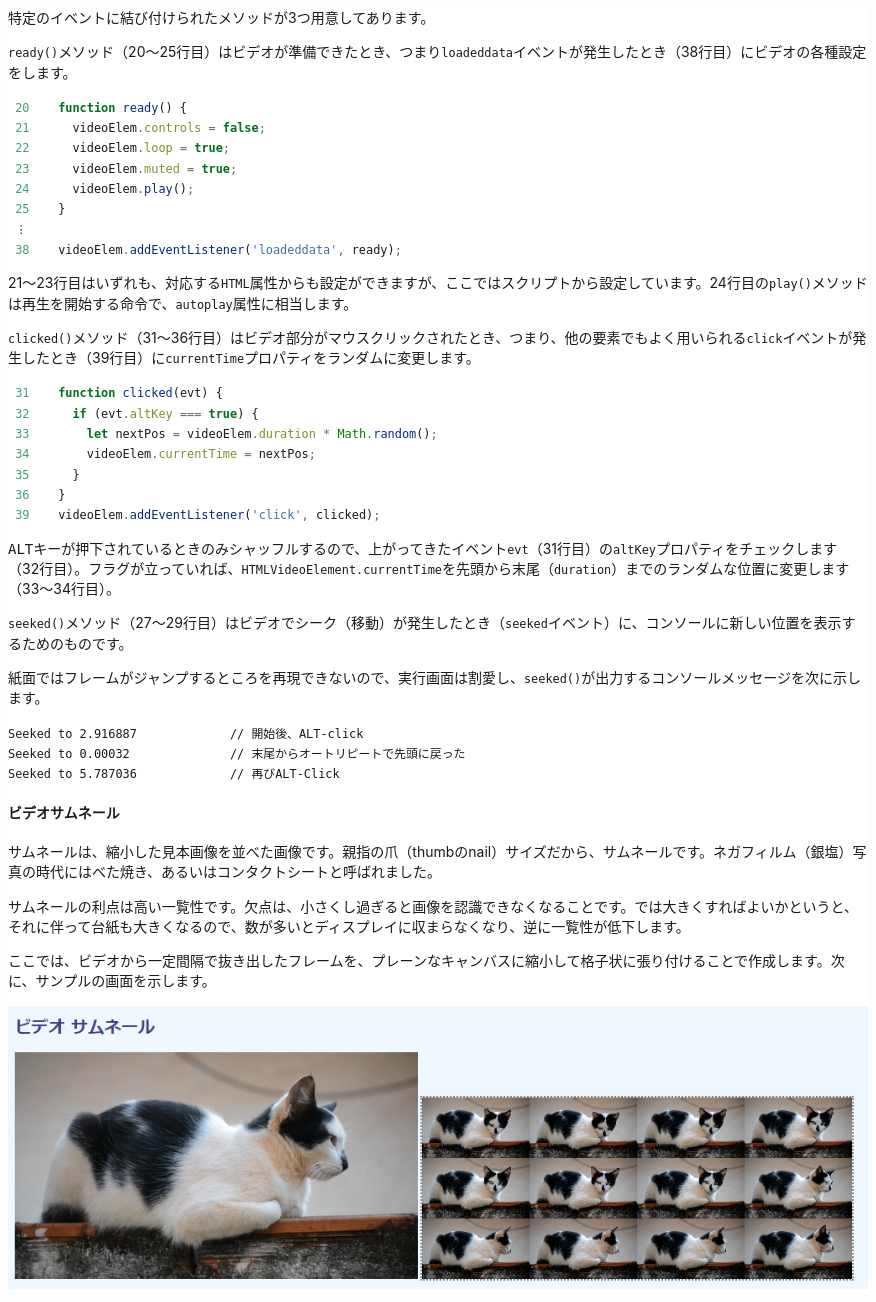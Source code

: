 特定のイベントに結び付けられたメソッドが3つ用意してあります。

`ready()`メソッド（20～25行目）はビデオが準備できたとき、つまり`loadeddata`イベントが発生したとき（38行目）にビデオの各種設定をします。

```javascript
 20    function ready() {
 21      videoElem.controls = false;
 22      videoElem.loop = true;
 23      videoElem.muted = true;
 24      videoElem.play();
 25    }
 ︙
 38    videoElem.addEventListener('loadeddata', ready);
```

21～23行目はいずれも、対応する`HTML`属性からも設定ができますが、ここではスクリプトから設定しています。24行目の`play()`メソッドは再生を開始する命令で、`autoplay`属性に相当します。

`clicked()`メソッド（31～36行目）はビデオ部分がマウスクリックされたとき、つまり、他の要素でもよく用いられる`click`イベントが発生したとき（39行目）に`currentTime`プロパティをランダムに変更します。

```javascript
 31    function clicked(evt) {
 32      if (evt.altKey === true) {
 33        let nextPos = videoElem.duration * Math.random();
 34        videoElem.currentTime = nextPos;
 35      }
 36    }
 39    videoElem.addEventListener('click', clicked);
```

<kbd>ALT</kbd>キーが押下されているときのみシャッフルするので、上がってきたイベント`evt`（31行目）の`altKey`プロパティをチェックします（32行目）。フラグが立っていれば、`HTMLVideoElement.currentTime`を先頭から末尾（`duration`）までのランダムな位置に変更します（33～34行目）。

`seeked()`メソッド（27～29行目）はビデオでシーク（移動）が発生したとき（`seeked`イベント）に、コンソールに新しい位置を表示するためのものです。

紙面ではフレームがジャンプするところを再現できないので、実行画面は割愛し、`seeked()`が出力するコンソールメッセージを次に示します。

```
Seeked to 2.916887             // 開始後、ALT-click
Seeked to 0.00032              // 末尾からオートリピートで先頭に戻った
Seeked to 5.787036             // 再びALT-Click
```

#### ビデオサムネール

サムネールは、縮小した見本画像を並べた画像です。親指の爪（thumbのnail）サイズだから、サムネールです。ネガフィルム（銀塩）写真の時代にはべた焼き、あるいはコンタクトシートと呼ばれました。

サムネールの利点は高い一覧性です。欠点は、小さくし過ぎると画像を認識できなくなることです。では大きくすればよいかというと、それに伴って台紙も大きくなるので、数が多いとディスプレイに収まらなくなり、逆に一覧性が低下します。

ここでは、ビデオから一定間隔で抜き出したフレームを、プレーンなキャンバスに縮小して格子状に張り付けることで作成します。次に、サンプルの画面を示します。

<img src="Images/Ch01/html-thumbnail.png">
